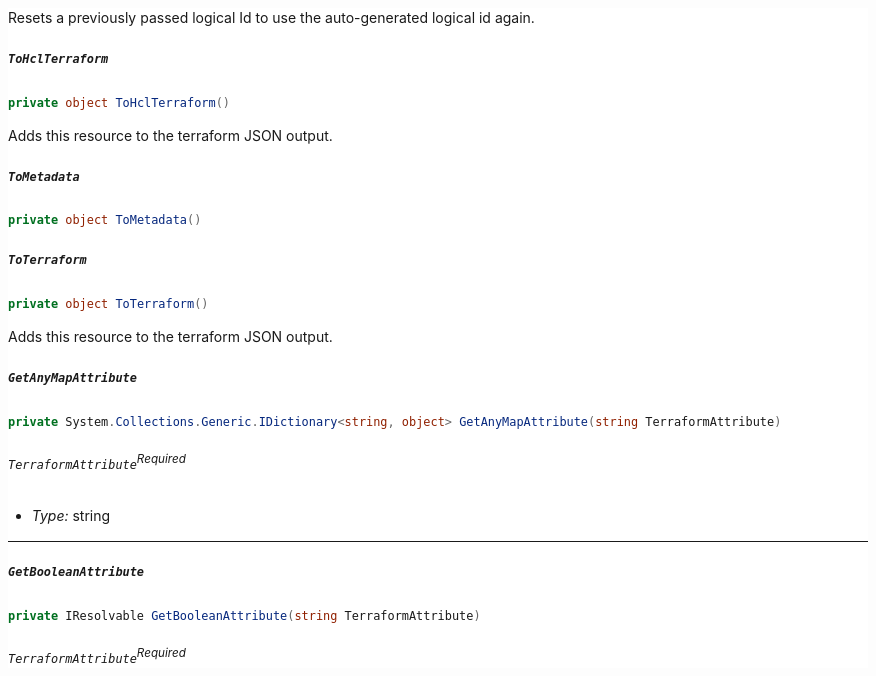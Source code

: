 Resets a previously passed logical Id to use the auto-generated logical id again.

##### `ToHclTerraform` <a name="ToHclTerraform" id="@cdktf/provider-ionoscloud.dataIonoscloudNic.DataIonoscloudNic.toHclTerraform"></a>

```csharp
private object ToHclTerraform()
```

Adds this resource to the terraform JSON output.

##### `ToMetadata` <a name="ToMetadata" id="@cdktf/provider-ionoscloud.dataIonoscloudNic.DataIonoscloudNic.toMetadata"></a>

```csharp
private object ToMetadata()
```

##### `ToTerraform` <a name="ToTerraform" id="@cdktf/provider-ionoscloud.dataIonoscloudNic.DataIonoscloudNic.toTerraform"></a>

```csharp
private object ToTerraform()
```

Adds this resource to the terraform JSON output.

##### `GetAnyMapAttribute` <a name="GetAnyMapAttribute" id="@cdktf/provider-ionoscloud.dataIonoscloudNic.DataIonoscloudNic.getAnyMapAttribute"></a>

```csharp
private System.Collections.Generic.IDictionary<string, object> GetAnyMapAttribute(string TerraformAttribute)
```

###### `TerraformAttribute`<sup>Required</sup> <a name="TerraformAttribute" id="@cdktf/provider-ionoscloud.dataIonoscloudNic.DataIonoscloudNic.getAnyMapAttribute.parameter.terraformAttribute"></a>

- *Type:* string

---

##### `GetBooleanAttribute` <a name="GetBooleanAttribute" id="@cdktf/provider-ionoscloud.dataIonoscloudNic.DataIonoscloudNic.getBooleanAttribute"></a>

```csharp
private IResolvable GetBooleanAttribute(string TerraformAttribute)
```

###### `TerraformAttribute`<sup>Required</sup> <a name="TerraformAttribute" id="@cdktf/provider-ionoscloud.dataIonoscloudNic.DataIonoscloudNic.getBooleanAttribute.parameter.terraformAttribute"></a>
